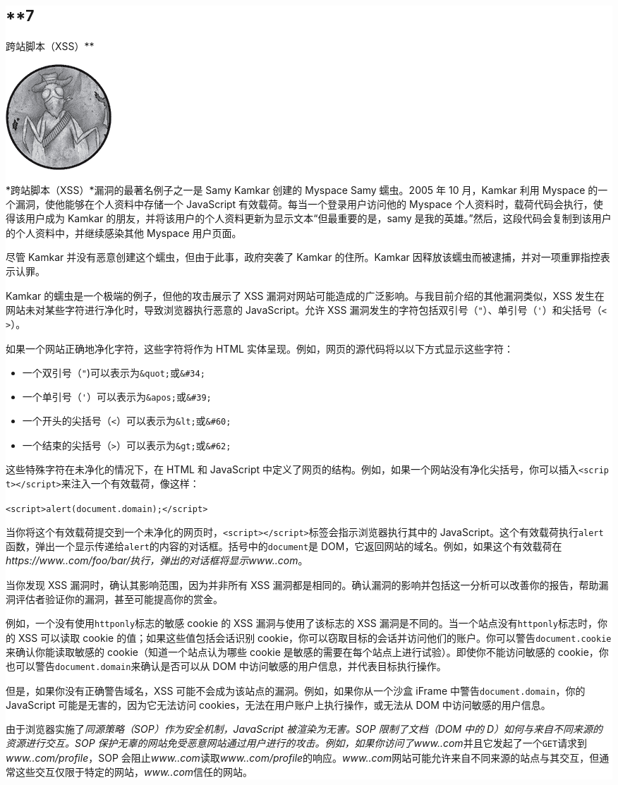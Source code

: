 ## **7

跨站脚本（XSS）**

![Image](img/common.jpg)

*跨站脚本（XSS）*漏洞的最著名例子之一是 Samy Kamkar 创建的 Myspace Samy 蠕虫。2005 年 10 月，Kamkar 利用 Myspace 的一个漏洞，使他能够在个人资料中存储一个 JavaScript 有效载荷。每当一个登录用户访问他的 Myspace 个人资料时，载荷代码会执行，使得该用户成为 Kamkar 的朋友，并将该用户的个人资料更新为显示文本“但最重要的是，samy 是我的英雄。”然后，这段代码会复制到该用户的个人资料中，并继续感染其他 Myspace 用户页面。

尽管 Kamkar 并没有恶意创建这个蠕虫，但由于此事，政府突袭了 Kamkar 的住所。Kamkar 因释放该蠕虫而被逮捕，并对一项重罪指控表示认罪。

Kamkar 的蠕虫是一个极端的例子，但他的攻击展示了 XSS 漏洞对网站可能造成的广泛影响。与我目前介绍的其他漏洞类似，XSS 发生在网站未对某些字符进行净化时，导致浏览器执行恶意的 JavaScript。允许 XSS 漏洞发生的字符包括双引号（`"`）、单引号（`'`）和尖括号（`< >`）。

如果一个网站正确地净化字符，这些字符将作为 HTML 实体呈现。例如，网页的源代码将以以下方式显示这些字符：

+   一个双引号（`"`)可以表示为`&quot;`或`&#34;`

+   一个单引号（`'`）可以表示为`&apos;`或`&#39;`

+   一个开头的尖括号（`<`）可以表示为`&lt;`或`&#60;`

+   一个结束的尖括号（`>`）可以表示为`&gt;`或`&#62;`

这些特殊字符在未净化的情况下，在 HTML 和 JavaScript 中定义了网页的结构。例如，如果一个网站没有净化尖括号，你可以插入`<script></script>`来注入一个有效载荷，像这样：

```
<script>alert(document.domain);</script>
```

当你将这个有效载荷提交到一个未净化的网页时，`<script></script>`标签会指示浏览器执行其中的 JavaScript。这个有效载荷执行`alert`函数，弹出一个显示传递给`alert`的内容的对话框。括号中的`document`是 DOM，它返回网站的域名。例如，如果这个有效载荷在*https://www.<example>.com/foo/bar/*执行，弹出的对话框将显示*www.<example>.com*。

当你发现 XSS 漏洞时，确认其影响范围，因为并非所有 XSS 漏洞都是相同的。确认漏洞的影响并包括这一分析可以改善你的报告，帮助漏洞评估者验证你的漏洞，甚至可能提高你的赏金。

例如，一个没有使用`httponly`标志的敏感 cookie 的 XSS 漏洞与使用了该标志的 XSS 漏洞是不同的。当一个站点没有`httponly`标志时，你的 XSS 可以读取 cookie 的值；如果这些值包括会话识别 cookie，你可以窃取目标的会话并访问他们的账户。你可以警告`document.cookie`来确认你能读取敏感的 cookie（知道一个站点认为哪些 cookie 是敏感的需要在每个站点上进行试验）。即使你不能访问敏感的 cookie，你也可以警告`document.domain`来确认是否可以从 DOM 中访问敏感的用户信息，并代表目标执行操作。

但是，如果你没有正确警告域名，XSS 可能不会成为该站点的漏洞。例如，如果你从一个沙盒 iFrame 中警告`document.domain`，你的 JavaScript 可能是无害的，因为它无法访问 cookies，无法在用户账户上执行操作，或无法从 DOM 中访问敏感的用户信息。

由于浏览器实施了*同源策略（SOP）*作为安全机制，JavaScript 被渲染为无害。SOP 限制了文档（DOM 中的 D）如何与来自不同来源的资源进行交互。SOP 保护无辜的网站免受恶意网站通过用户进行的攻击。例如，如果你访问了*www.<malicious>.com*并且它发起了一个`GET`请求到*www.<example>.com/profile*，SOP 会阻止*www.<malicious>.com*读取*www.<example>.com/profile*的响应。*www.<example>.com*网站可能允许来自不同来源的站点与其交互，但通常这些交互仅限于特定的网站，*www.<example>.com*信任的网站。
